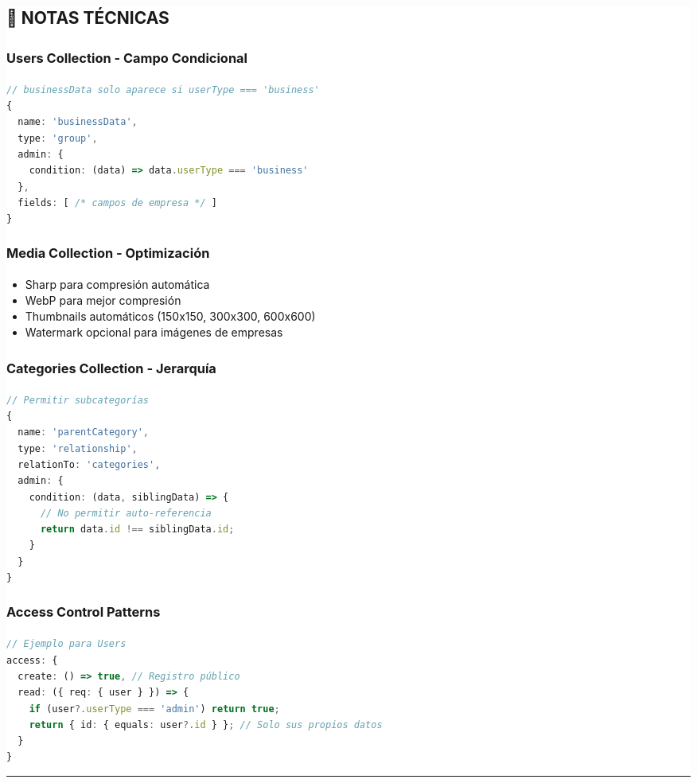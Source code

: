 
## 📝 NOTAS TÉCNICAS

### Users Collection - Campo Condicional
```typescript
// businessData solo aparece si userType === 'business'
{
  name: 'businessData',
  type: 'group',
  admin: {
    condition: (data) => data.userType === 'business'
  },
  fields: [ /* campos de empresa */ ]
}
```

### Media Collection - Optimización
- Sharp para compresión automática
- WebP para mejor compresión
- Thumbnails automáticos (150x150, 300x300, 600x600)
- Watermark opcional para imágenes de empresas

### Categories Collection - Jerarquía
```typescript
// Permitir subcategorías
{
  name: 'parentCategory',
  type: 'relationship',
  relationTo: 'categories',
  admin: {
    condition: (data, siblingData) => {
      // No permitir auto-referencia
      return data.id !== siblingData.id;
    }
  }
}
```

### Access Control Patterns
```typescript
// Ejemplo para Users
access: {
  create: () => true, // Registro público
  read: ({ req: { user } }) => {
    if (user?.userType === 'admin') return true;
    return { id: { equals: user?.id } }; // Solo sus propios datos
  }
}
```

---
